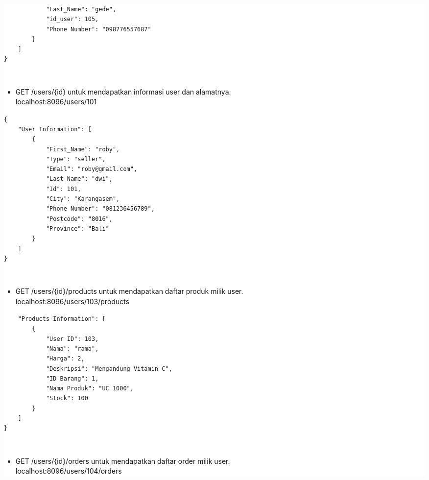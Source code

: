 ```
            "Last_Name": "gede",
            "id_user": 105,
            "Phone Number": "098776557687"
        }
    ]
}
```

<br/>

- GET /users/{id} untuk mendapatkan informasi user dan alamatnya. <br/>
localhost:8096/users/101 

```
{
    "User Information": [
        {
            "First_Name": "roby",
            "Type": "seller",
            "Email": "roby@gmail.com",
            "Last_Name": "dwi",
            "Id": 101,
            "City": "Karangasem",
            "Phone Number": "081236456789",
            "Postcode": "8016",
            "Province": "Bali"
        }
    ]
}
```

<br/>

- GET /users/{id}/products untuk mendapatkan daftar produk milik user. <br/>
localhost:8096/users/103/products

```{
    "Products Information": [
        {
            "User ID": 103,
            "Nama": "rama",
            "Harga": 2,
            "Deskripsi": "Mengandung Vitamin C",
            "ID Barang": 1,
            "Nama Produk": "UC 1000",
            "Stock": 100
        }
    ]
}
```

<br/>

- GET /users/{id}/orders untuk mendapatkan daftar order milik user. <br/>
localhost:8096/users/104\/orders
